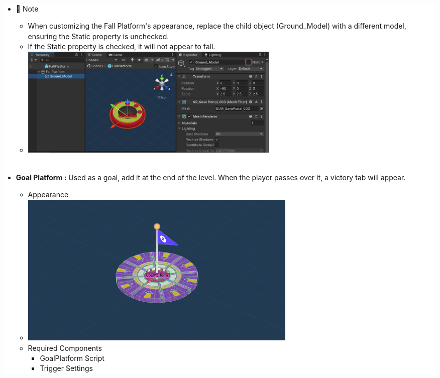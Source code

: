   - :notebook: Note 
    - When customizing the Fall Platform's appearance, replace the child object (Ground_Model) with a different model, ensuring the Static property is unchecked. 
    - If the Static property is checked, it will not appear to fall.
    - <img width="480" alt="image" src="./Docs/Images/Obby_readme_11.png"></img>
<br><br>



- **Goal Platform :** Used as a goal, add it at the end of the level. When the player passes over it, a victory tab will appear.
  - Appearance
  - <img width="512" alt="image" src="./Docs/Images/Obby_readme_12.png"></img>
  - Required Components
    - GoalPlatform Script
    - Trigger Settings